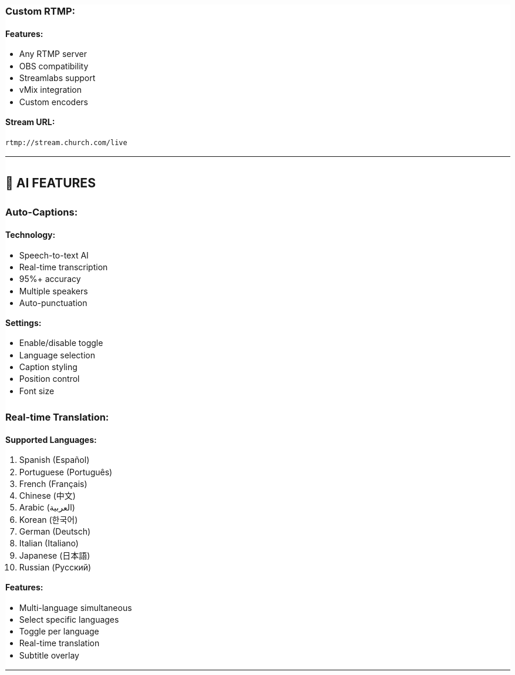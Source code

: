 ### **Custom RTMP:**

**Features:**
- Any RTMP server
- OBS compatibility
- Streamlabs support
- vMix integration
- Custom encoders

**Stream URL:**
```
rtmp://stream.church.com/live
```

---

## 🤖 AI FEATURES

### **Auto-Captions:**

**Technology:**
- Speech-to-text AI
- Real-time transcription
- 95%+ accuracy
- Multiple speakers
- Auto-punctuation

**Settings:**
- Enable/disable toggle
- Language selection
- Caption styling
- Position control
- Font size

### **Real-time Translation:**

**Supported Languages:**
1. Spanish (Español)
2. Portuguese (Português)
3. French (Français)
4. Chinese (中文)
5. Arabic (العربية)
6. Korean (한국어)
7. German (Deutsch)
8. Italian (Italiano)
9. Japanese (日本語)
10. Russian (Русский)

**Features:**
- Multi-language simultaneous
- Select specific languages
- Toggle per language
- Real-time translation
- Subtitle overlay

---